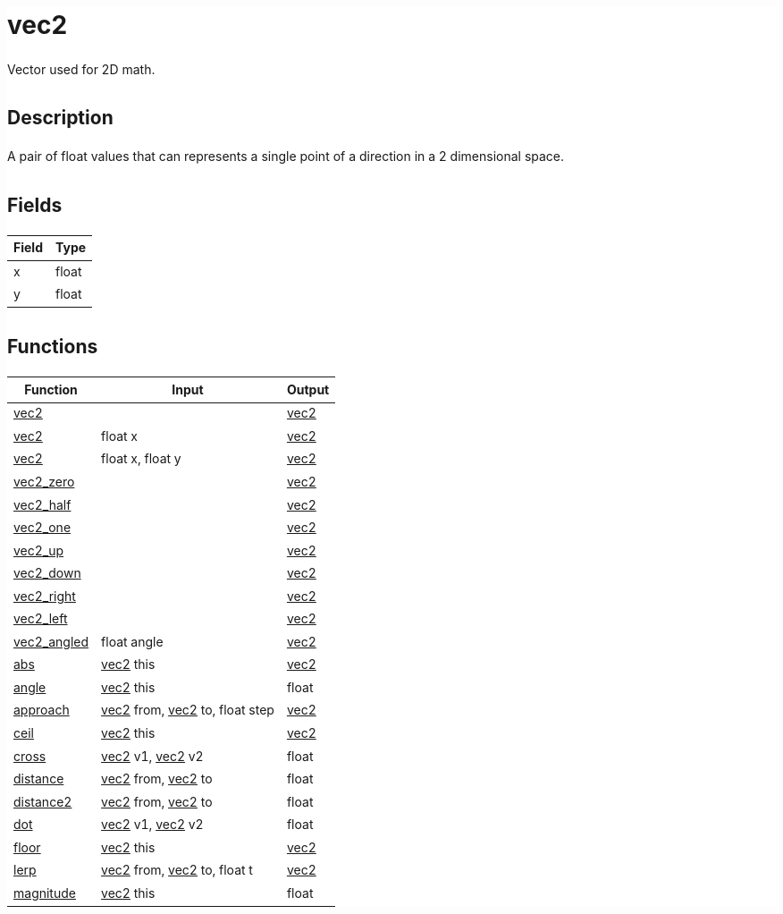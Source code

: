 # vec2

Vector used for 2D math.

## Description

A pair of float values that can represents a single point of a direction in a 2 dimensional space.

## Fields

|Field|Type|
|-|-|
|x|float|
|y|float|

## Functions

|Function|Input|Output|
|-|-|-|
|[vec2](#vec2_0)||[vec2](#vec2)|
|[vec2](#vec2_1)|float x|[vec2](#vec2)|
|[vec2](#vec2_2)|float x, float y|[vec2](#vec2)|
|[vec2_zero](#vec2_zero)||[vec2](#vec2)|
|[vec2_half](#vec2_half)||[vec2](#vec2)|
|[vec2_one](#vec2_one)||[vec2](#vec2)|
|[vec2_up](#vec2_up)||[vec2](#vec2)|
|[vec2_down](#vec2_down)||[vec2](#vec2)|
|[vec2_right](#vec2_right)||[vec2](#vec2)|
|[vec2_left](#vec2_left)||[vec2](#vec2)|
|[vec2_angled](#vec2_angled)|float angle|[vec2](#vec2)|
|[abs](#abs)|[vec2](#vec2) this|[vec2](#vec2)|
|[angle](#angle)|[vec2](#vec2) this|float|
|[approach](#approach)|[vec2](#vec2) from, [vec2](#vec2) to, float step|[vec2](#vec2)|
|[ceil](#ceil)|[vec2](#vec2) this|[vec2](#vec2)|
|[cross](#cross)|[vec2](#vec2) v1, [vec2](#vec2) v2|float|
|[distance](#distance)|[vec2](#vec2) from, [vec2](#vec2) to|float|
|[distance2](#distance2)|[vec2](#vec2) from, [vec2](#vec2) to|float|
|[dot](#dot)|[vec2](#vec2) v1, [vec2](#vec2) v2|float|
|[floor](#floor)|[vec2](#vec2) this|[vec2](#vec2)|
|[lerp](#lerp)|[vec2](#vec2) from, [vec2](#vec2) to, float t|[vec2](#vec2)|
|[magnitude](#magnitude)|[vec2](#vec2) this|float|